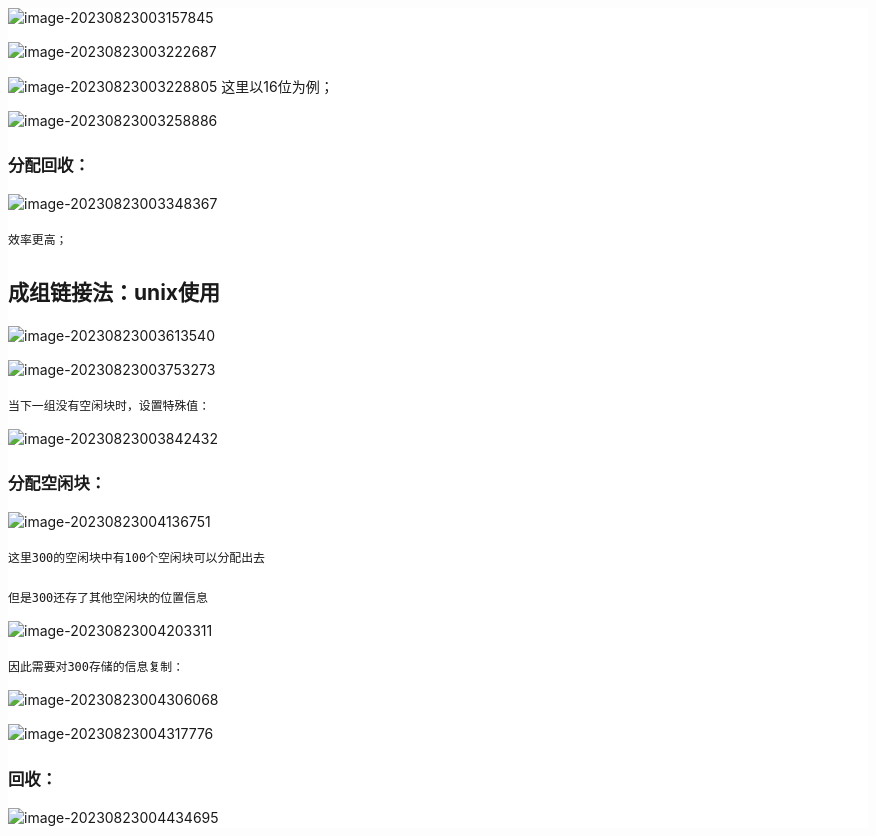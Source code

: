 ![image-20230823003157845](D:\typora笔记\操作系统笔记图片\image-20230823003157845.png)	

![image-20230823003222687](D:\typora笔记\操作系统笔记图片\image-20230823003222687.png)	

![image-20230823003228805](D:\typora笔记\操作系统笔记图片\image-20230823003228805.png)	这里以16位为例；

![image-20230823003258886](D:\typora笔记\操作系统笔记图片\image-20230823003258886.png)	

### 分配回收：

![image-20230823003348367](D:\typora笔记\操作系统笔记图片\image-20230823003348367.png)	

~~~
效率更高；
~~~

## 成组链接法：unix使用

![image-20230823003613540](D:\typora笔记\操作系统笔记图片\image-20230823003613540.png)	

![image-20230823003753273](D:\typora笔记\操作系统笔记图片\image-20230823003753273.png)	

~~~
当下一组没有空闲块时，设置特殊值：
~~~

![image-20230823003842432](D:\typora笔记\操作系统笔记图片\image-20230823003842432.png)	

### 分配空闲块：

![image-20230823004136751](D:\typora笔记\操作系统笔记图片\image-20230823004136751.png)	

~~~
这里300的空闲块中有100个空闲块可以分配出去

但是300还存了其他空闲块的位置信息
~~~

![image-20230823004203311](D:\typora笔记\操作系统笔记图片\image-20230823004203311.png)	

~~~
因此需要对300存储的信息复制：
~~~

![image-20230823004306068](D:\typora笔记\操作系统笔记图片\image-20230823004306068.png)	

![image-20230823004317776](D:\typora笔记\操作系统笔记图片\image-20230823004317776.png)	

### 回收：

![image-20230823004434695](D:\typora笔记\操作系统笔记图片\image-20230823004434695.png)	
